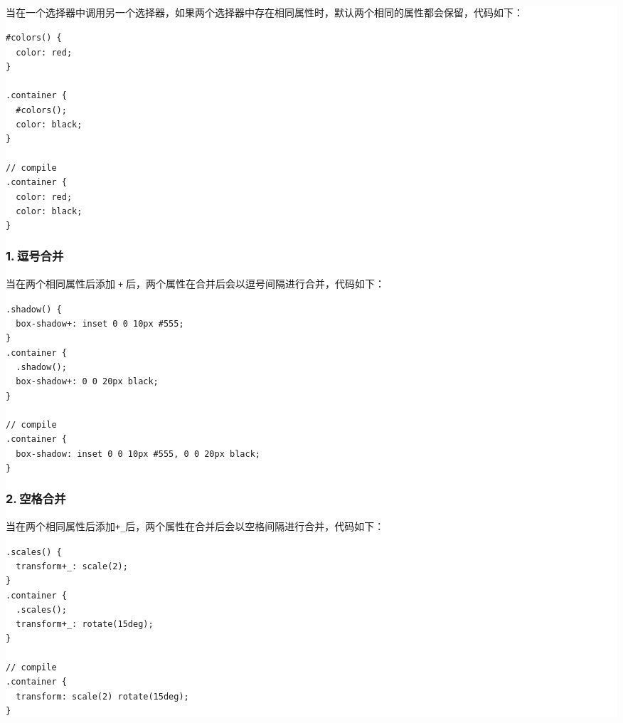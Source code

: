 当在一个选择器中调用另一个选择器，如果两个选择器中存在相同属性时，默认两个相同的属性都会保留，代码如下：

```less
#colors() {
  color: red;
}

.container {
  #colors();
  color: black;
}

// compile
.container {
  color: red;
  color: black;
}
```

### 1. 逗号合并

当在两个相同属性后添加 `+` 后，两个属性在合并后会以逗号间隔进行合并，代码如下：

```less
.shadow() {
  box-shadow+: inset 0 0 10px #555;
}
.container {
  .shadow();
  box-shadow+: 0 0 20px black;
}

// compile
.container {
  box-shadow: inset 0 0 10px #555, 0 0 20px black;
}
```

### 2. 空格合并

当在两个相同属性后添加`+_`后，两个属性在合并后会以空格间隔进行合并，代码如下：

```less
.scales() {
  transform+_: scale(2);
}
.container {
  .scales();
  transform+_: rotate(15deg);
}

// compile
.container {
  transform: scale(2) rotate(15deg);
}
```
